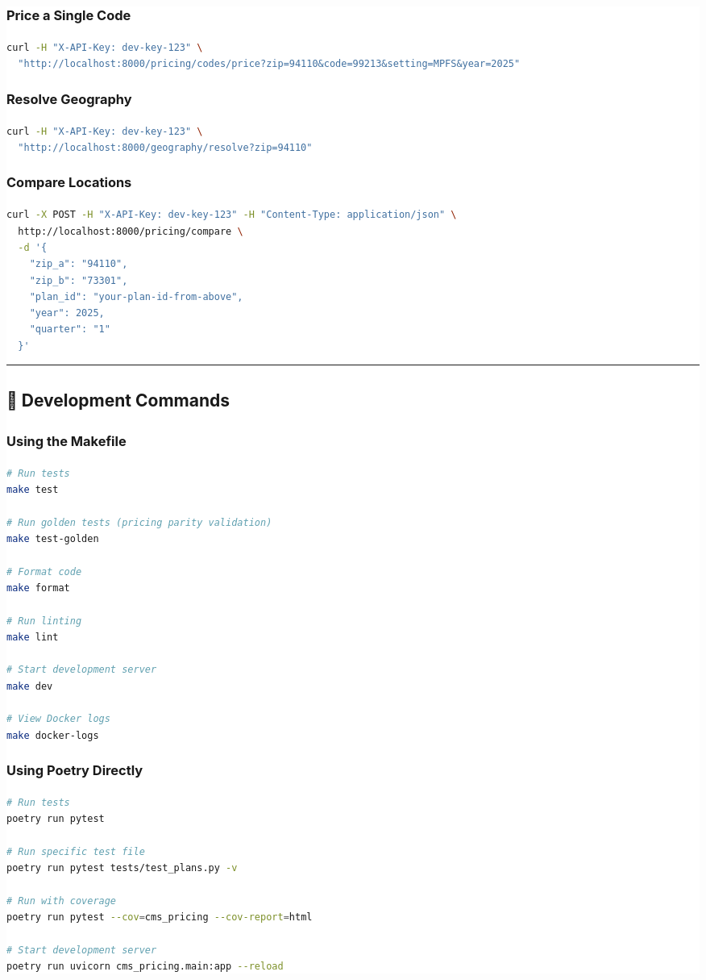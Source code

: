 ### **Price a Single Code**
```bash
curl -H "X-API-Key: dev-key-123" \
  "http://localhost:8000/pricing/codes/price?zip=94110&code=99213&setting=MPFS&year=2025"
```

### **Resolve Geography**
```bash
curl -H "X-API-Key: dev-key-123" \
  "http://localhost:8000/geography/resolve?zip=94110"
```

### **Compare Locations**
```bash
curl -X POST -H "X-API-Key: dev-key-123" -H "Content-Type: application/json" \
  http://localhost:8000/pricing/compare \
  -d '{
    "zip_a": "94110",
    "zip_b": "73301",
    "plan_id": "your-plan-id-from-above",
    "year": 2025,
    "quarter": "1"
  }'
```

---

## 🔧 **Development Commands**

### **Using the Makefile**
```bash
# Run tests
make test

# Run golden tests (pricing parity validation)
make test-golden

# Format code
make format

# Run linting
make lint

# Start development server
make dev

# View Docker logs
make docker-logs
```

### **Using Poetry Directly**
```bash
# Run tests
poetry run pytest

# Run specific test file
poetry run pytest tests/test_plans.py -v

# Run with coverage
poetry run pytest --cov=cms_pricing --cov-report=html

# Start development server
poetry run uvicorn cms_pricing.main:app --reload
```
